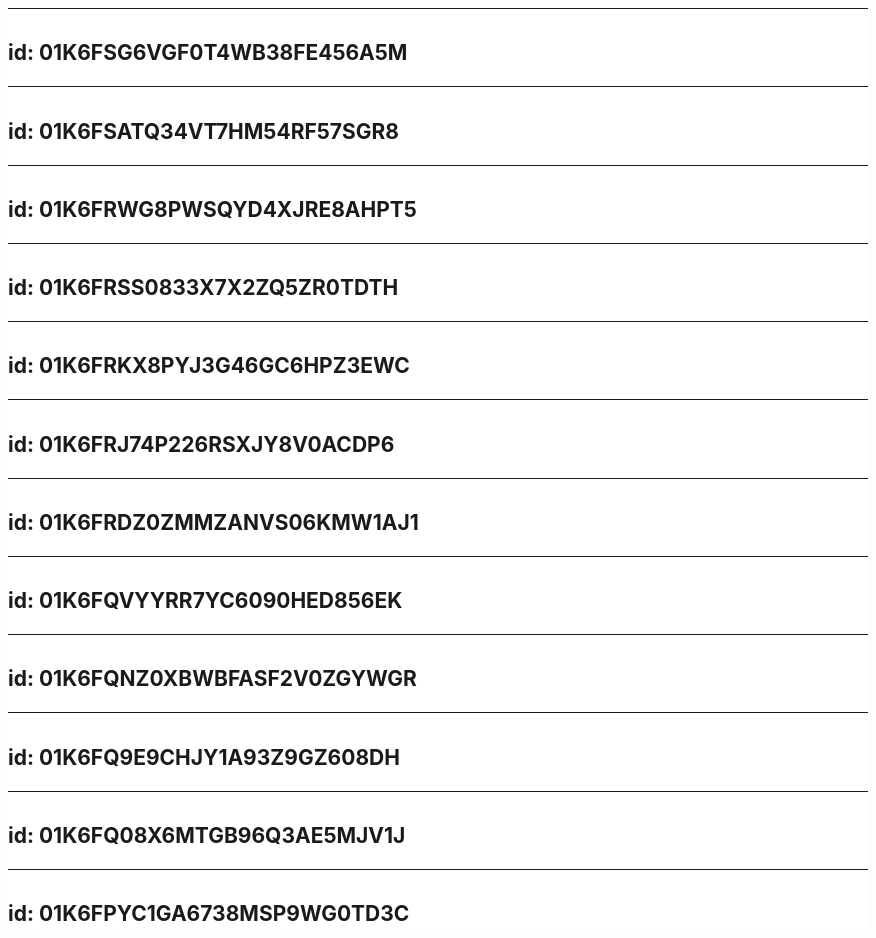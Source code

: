______________________________________________________________________

## id: 01K6FSG6VGF0T4WB38FE456A5M

______________________________________________________________________

## id: 01K6FSATQ34VT7HM54RF57SGR8

______________________________________________________________________

## id: 01K6FRWG8PWSQYD4XJRE8AHPT5

______________________________________________________________________

## id: 01K6FRSS0833X7X2ZQ5ZR0TDTH

______________________________________________________________________

## id: 01K6FRKX8PYJ3G46GC6HPZ3EWC

______________________________________________________________________

## id: 01K6FRJ74P226RSXJY8V0ACDP6

______________________________________________________________________

## id: 01K6FRDZ0ZMMZANVS06KMW1AJ1

______________________________________________________________________

## id: 01K6FQVYYRR7YC6090HED856EK

______________________________________________________________________

## id: 01K6FQNZ0XBWBFASF2V0ZGYWGR

______________________________________________________________________

## id: 01K6FQ9E9CHJY1A93Z9GZ608DH

______________________________________________________________________

## id: 01K6FQ08X6MTGB96Q3AE5MJV1J

______________________________________________________________________

## id: 01K6FPYC1GA6738MSP9WG0TD3C
